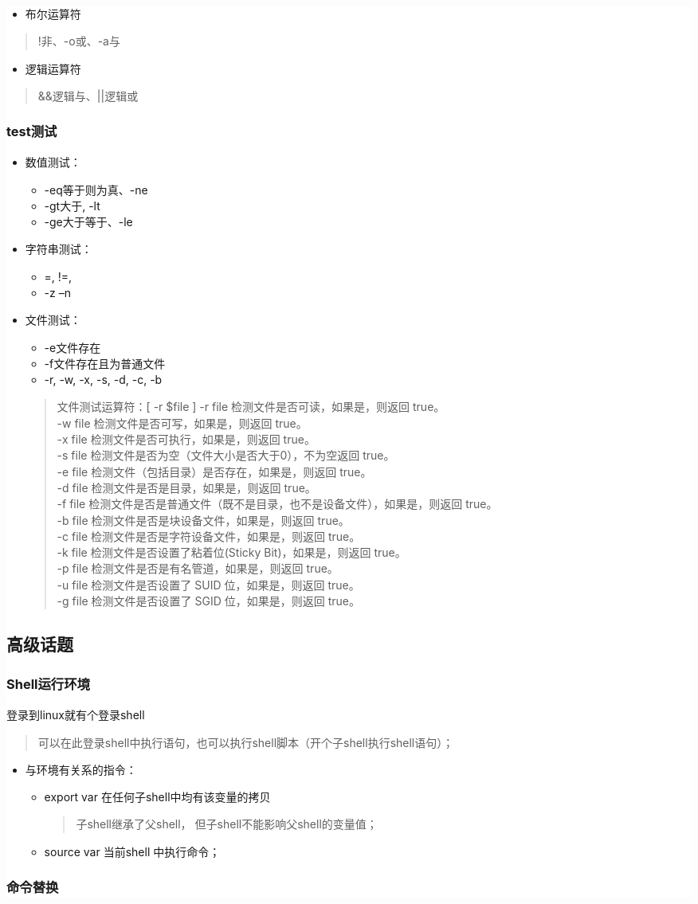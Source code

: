 - 布尔运算符
> !非、-o或、-a与

- 逻辑运算符
> &&逻辑与、||逻辑或


### test测试
- 数值测试：
	* -eq等于则为真、-ne
	* -gt大于, -lt
	* -ge大于等于、-le
- 字符串测试：
	* =, !=, 
	* -z –n
- 文件测试：
	- -e文件存在
	- -f文件存在且为普通文件
	* -r, -w, -x, -s, -d, -c, -b

	> 文件测试运算符：[ -r $file ]
	-r file	检测文件是否可读，如果是，则返回 true。  
	-w file	检测文件是否可写，如果是，则返回 true。  
	-x file	检测文件是否可执行，如果是，则返回 true。  
	-s file	检测文件是否为空（文件大小是否大于0），不为空返回 true。  
	-e file	检测文件（包括目录）是否存在，如果是，则返回 true。  
	-d file	检测文件是否是目录，如果是，则返回 true。  
	-f file	检测文件是否是普通文件（既不是目录，也不是设备文件），如果是，则返回 true。  
	-b file	检测文件是否是块设备文件，如果是，则返回 true。  
	-c file	检测文件是否是字符设备文件，如果是，则返回 true。  
	-k file	检测文件是否设置了粘着位(Sticky Bit)，如果是，则返回 true。  
	-p file	检测文件是否是有名管道，如果是，则返回 true。  
	-u file	检测文件是否设置了 SUID 位，如果是，则返回 true。  
	-g file	检测文件是否设置了 SGID 位，如果是，则返回 true。  



## 高级话题

### Shell运行环境
登录到linux就有个登录shell
> 可以在此登录shell中执行语句，也可以执行shell脚本（开个子shell执行shell语句）；

- 与环境有关系的指令：
  - export var  在任何子shell中均有该变量的拷贝

    > 子shell继承了父shell， 但子shell不能影响父shell的变量值；  

  - source var  当前shell 中执行命令；





### 命令替换
